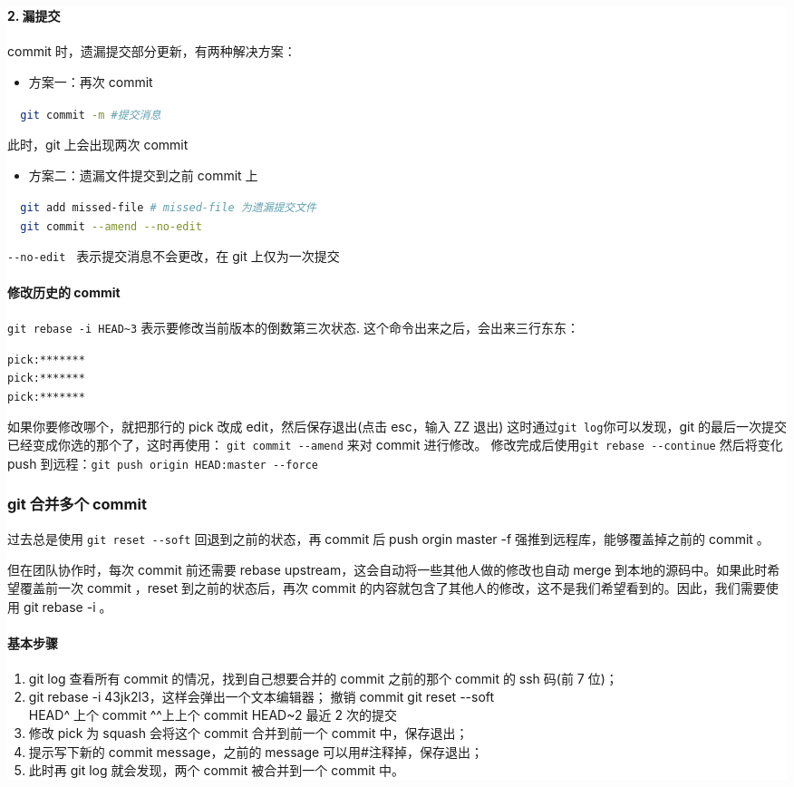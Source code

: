 #### 2. 漏提交

commit 时，遗漏提交部分更新，有两种解决方案：

- 方案一：再次 commit

```bash
  git commit -m #提交消息
```

此时，git 上会出现两次 commit

- 方案二：遗漏文件提交到之前 commit 上

```bash
  git add missed-file # missed-file 为遗漏提交文件
  git commit --amend --no-edit
```

`--no-edit`   表示提交消息不会更改，在 git 上仅为一次提交

#### 修改历史的 commit

`git rebase -i HEAD~3`
表示要修改当前版本的倒数第三次状态.
这个命令出来之后，会出来三行东东：

```
pick:*******
pick:*******
pick:*******
```

如果你要修改哪个，就把那行的 pick 改成 edit，然后保存退出(点击 esc，输入 ZZ 退出)
这时通过`git log`你可以发现，git 的最后一次提交已经变成你选的那个了，这时再使用：
`git commit --amend` 来对 commit 进行修改。
修改完成后使用`git rebase --continue`
然后将变化 push 到远程：`git push origin HEAD:master --force`

### git 合并多个 commit

过去总是使用 `git reset --soft` 回退到之前的状态，再 commit 后 push orgin master -f 强推到远程库，能够覆盖掉之前的 commit 。

但在团队协作时，每次 commit 前还需要 rebase upstream，这会自动将一些其他人做的修改也自动 merge 到本地的源码中。如果此时希望覆盖前一次 commit ，reset 到之前的状态后，再次 commit 的内容就包含了其他人的修改，这不是我们希望看到的。因此，我们需要使用 git rebase -i 。

#### 基本步骤

1. git log 查看所有 commit 的情况，找到自己想要合并的 commit 之前的那个 commit 的 ssh 码(前 7 位)；
2. git rebase -i 43jk2l3，这样会弹出一个文本编辑器；
   撤销 commit
   git reset --soft  
   HEAD^ 上个 commit
   ^^上上个 commit
   HEAD~2 最近 2 次的提交
3. 修改 pick 为 squash 会将这个 commit 合并到前一个 commit 中，保存退出；
4. 提示写下新的 commit message，之前的 message 可以用#注释掉，保存退出；
5. 此时再 git log 就会发现，两个 commit 被合并到一个 commit 中。
